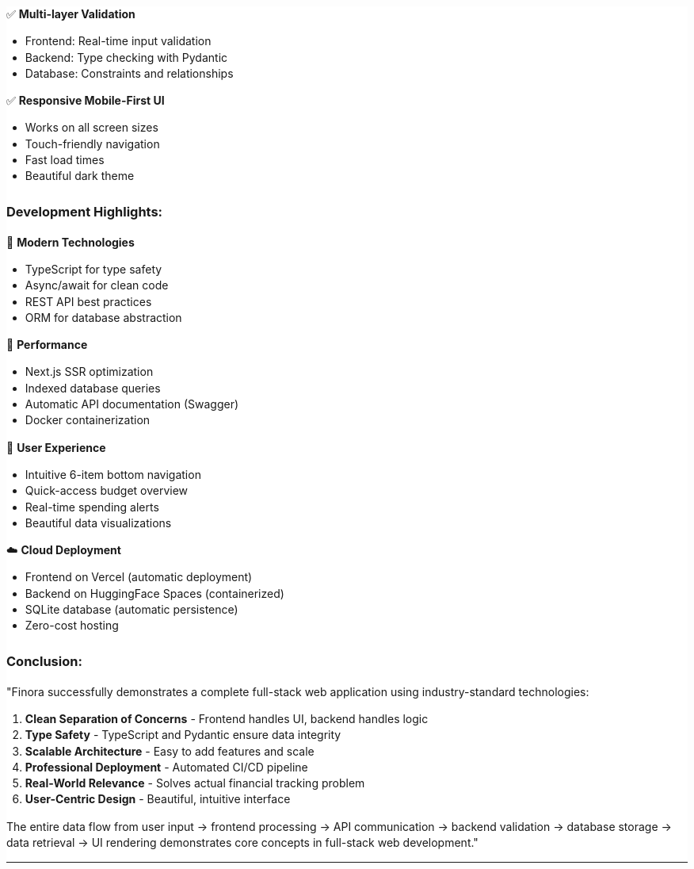 ✅ **Multi-layer Validation**
- Frontend: Real-time input validation
- Backend: Type checking with Pydantic
- Database: Constraints and relationships

✅ **Responsive Mobile-First UI**
- Works on all screen sizes
- Touch-friendly navigation
- Fast load times
- Beautiful dark theme

### Development Highlights:

🔧 **Modern Technologies**
- TypeScript for type safety
- Async/await for clean code
- REST API best practices
- ORM for database abstraction

🚀 **Performance**
- Next.js SSR optimization
- Indexed database queries
- Automatic API documentation (Swagger)
- Docker containerization

📱 **User Experience**
- Intuitive 6-item bottom navigation
- Quick-access budget overview
- Real-time spending alerts
- Beautiful data visualizations

☁️ **Cloud Deployment**
- Frontend on Vercel (automatic deployment)
- Backend on HuggingFace Spaces (containerized)
- SQLite database (automatic persistence)
- Zero-cost hosting

### Conclusion:

"Finora successfully demonstrates a complete full-stack web application using industry-standard technologies:

1. **Clean Separation of Concerns** - Frontend handles UI, backend handles logic
2. **Type Safety** - TypeScript and Pydantic ensure data integrity
3. **Scalable Architecture** - Easy to add features and scale
4. **Professional Deployment** - Automated CI/CD pipeline
5. **Real-World Relevance** - Solves actual financial tracking problem
6. **User-Centric Design** - Beautiful, intuitive interface

The entire data flow from user input → frontend processing → API communication → backend validation → database storage → data retrieval → UI rendering demonstrates core concepts in full-stack web development."

---
